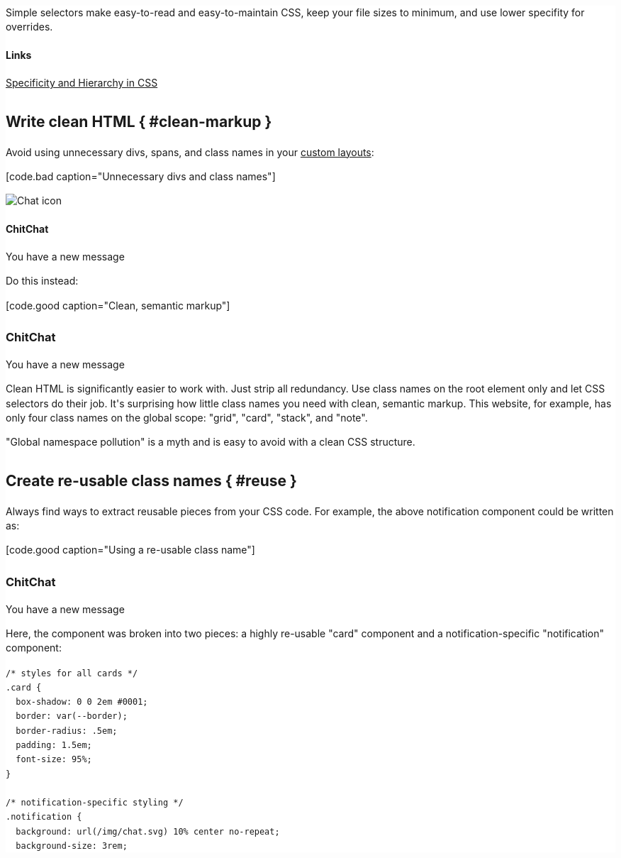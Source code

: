 Simple selectors make easy-to-read and easy-to-maintain CSS, keep your file sizes to minimum, and use lower specifity for overrides.


#### Links
[Specificity and Hierarchy in CSS](//kelvinofili.hashnode.dev/specificity-and-hierarchy-in-css)


## Write clean HTML { #clean-markup }
Avoid using unnecessary divs, spans, and class names in your [custom layouts](custom-layouts.html):

[code.bad caption="Unnecessary divs and class names"]
  <div class="chat-notification">
    <div class="chat-notification-logo-wrapper">
      <img class="chat-notification-logo" src="/img/chat.svg" alt="Chat icon">
    </div>
    <div class="chat-notification-content">
      <h4 class="chat-notification-title">ChitChat</h4>
      <p class="chat-notification-message">You have a new message</p>
    </div>
  </div>

Do this instead:

[code.good caption="Clean, semantic markup"]
  <div class="•notification•">
    <h3>ChitChat</h3>
    <p>You have a new message</p>
  </div>


Clean HTML is significantly easier to work with. Just strip all redundancy. Use class names on the root element only and let CSS selectors do their job. It's surprising how little class names you need with clean, semantic markup. This website, for example, has only four class names on the global scope: "grid", "card", "stack", and "note".

"Global namespace pollution" is a myth and is easy to avoid with a clean CSS structure.



## Create re-usable class names { #reuse }
Always find ways to extract reusable pieces from your CSS code. For example, the above notification component could be written as:

[code.good caption="Using a re-usable class name"]
  <div class="notification •card•">
    <h3>ChitChat</h3>
    <p>You have a new message</p>
  </div>


Here, the component was broken into two pieces: a highly re-usable "card" component and a notification-specific "notification" component:


```
/* styles for all cards */
.card {
  box-shadow: 0 0 2em #0001;
  border: var(--border);
  border-radius: .5em;
  padding: 1.5em;
  font-size: 95%;
}

/* notification-specific styling */
.notification {
  background: url(/img/chat.svg) 10% center no-repeat;
  background-size: 3rem;
```